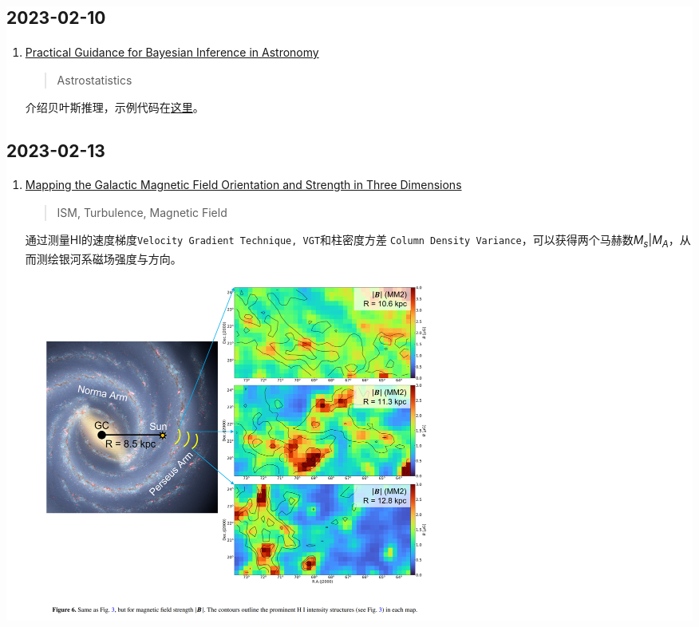 ## 2023-02-10

1. [Practical Guidance for Bayesian Inference in Astronomy](https://arxiv.org/abs/2302.04703)

   > Astrostatistics

   介绍贝叶斯推理，示例代码在[这里](https://github.com/joshspeagle/nrp_astrobayes)。

## 2023-02-13

1. [Mapping the Galactic Magnetic Field Orientation and Strength in Three Dimensions](https://arxiv.org/abs/2302.05047)

   > ISM, Turbulence, Magnetic Field

   通过测量HI的速度梯度`Velocity Gradient Technique, VGT`和柱密度方差 `Column Density Variance`，可以获得两个马赫数$M_s|M_A$，从而测绘银河系磁场强度与方向。

   <img src="Figures/image-20230213152422749.png" alt="image-20230213152422749" style="zoom:50%;" />
